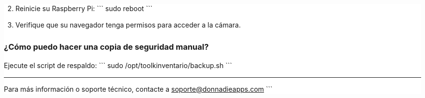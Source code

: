 2. Reinicie su Raspberry Pi:
   \`\`\`
   sudo reboot
   \`\`\`

3. Verifique que su navegador tenga permisos para acceder a la cámara.

### ¿Cómo puedo hacer una copia de seguridad manual?

Ejecute el script de respaldo:
\`\`\`
sudo /opt/toolkinventario/backup.sh
\`\`\`

---

Para más información o soporte técnico, contacte a soporte@donnadieapps.com
\`\`\`
